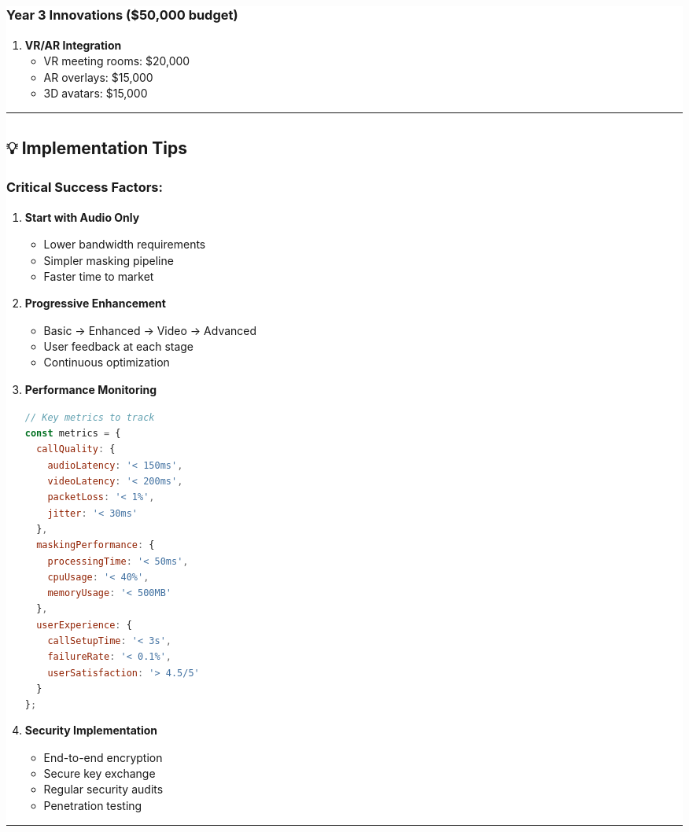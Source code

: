### **Year 3 Innovations ($50,000 budget)**

1. **VR/AR Integration**
   - VR meeting rooms: $20,000
   - AR overlays: $15,000
   - 3D avatars: $15,000

---

## 💡 Implementation Tips

### **Critical Success Factors:**

1. **Start with Audio Only**
   - Lower bandwidth requirements
   - Simpler masking pipeline
   - Faster time to market

2. **Progressive Enhancement**
   - Basic → Enhanced → Video → Advanced
   - User feedback at each stage
   - Continuous optimization

3. **Performance Monitoring**
   ```javascript
   // Key metrics to track
   const metrics = {
     callQuality: {
       audioLatency: '< 150ms',
       videoLatency: '< 200ms',
       packetLoss: '< 1%',
       jitter: '< 30ms'
     },
     maskingPerformance: {
       processingTime: '< 50ms',
       cpuUsage: '< 40%',
       memoryUsage: '< 500MB'
     },
     userExperience: {
       callSetupTime: '< 3s',
       failureRate: '< 0.1%',
       userSatisfaction: '> 4.5/5'
     }
   };
   ```

4. **Security Implementation**
   - End-to-end encryption
   - Secure key exchange
   - Regular security audits
   - Penetration testing

---
